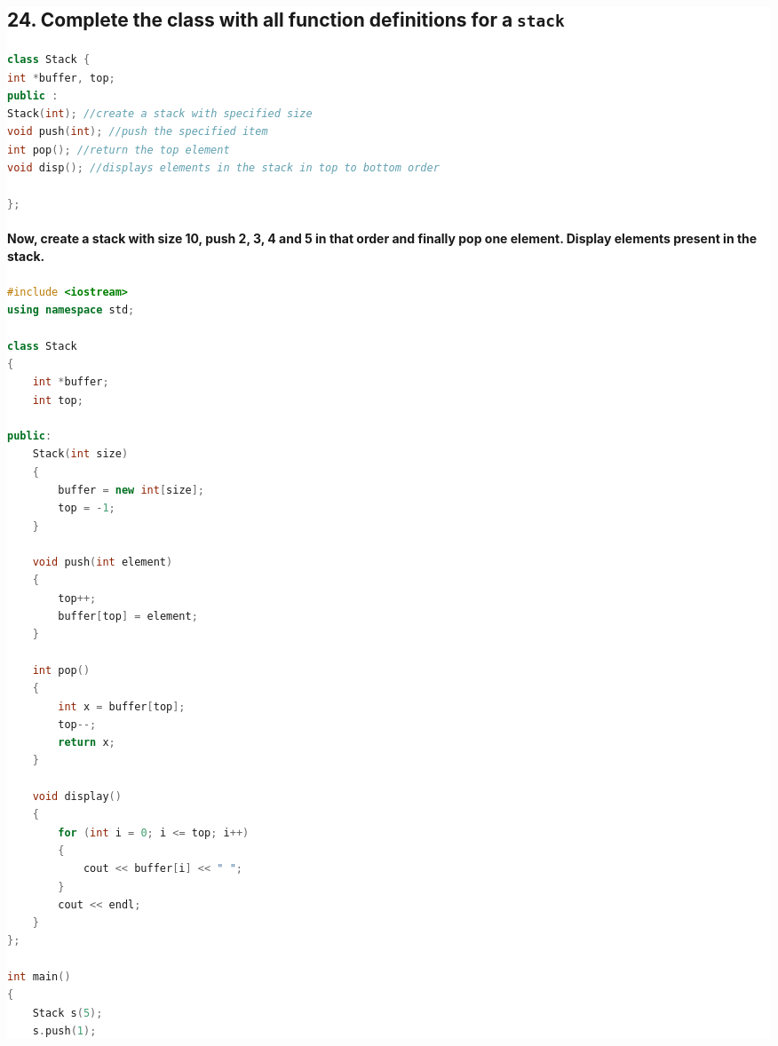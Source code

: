 


## 24. Complete the class with all function definitions for a `stack`

```cpp
class Stack {
int *buffer, top;
public :
Stack(int); //create a stack with specified size
void push(int); //push the specified item
int pop(); //return the top element
void disp(); //displays elements in the stack in top to bottom order

};
```

#### Now, create a stack with size 10, push 2, 3, 4 and 5 in that order and finally pop one element. Display elements present in the stack.

```cpp
#include <iostream>
using namespace std;

class Stack
{
    int *buffer;
    int top;

public:
    Stack(int size)
    {
        buffer = new int[size];
        top = -1;
    }

    void push(int element)
    {
        top++;
        buffer[top] = element;
    }

    int pop()
    {
        int x = buffer[top];
        top--;
        return x;
    }

    void display()
    {
        for (int i = 0; i <= top; i++)
        {
            cout << buffer[i] << " ";
        }
        cout << endl;
    }
};

int main()
{
    Stack s(5);
    s.push(1);
```